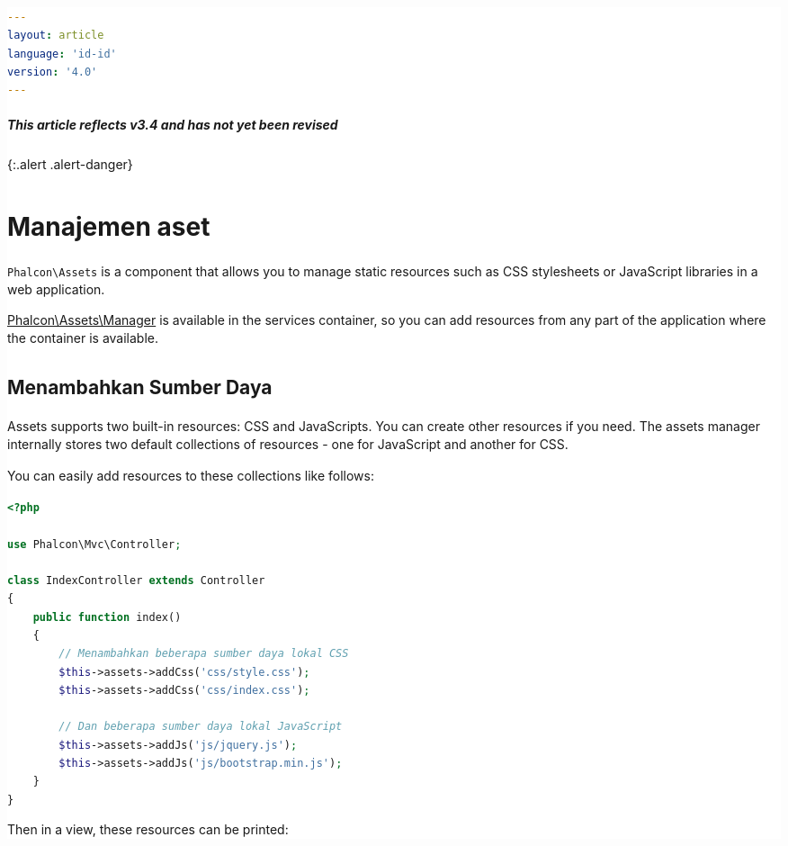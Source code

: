 ```yaml
---
layout: article
language: 'id-id'
version: '4.0'
---
```

##### This article reflects v3.4 and has not yet been revised

{:.alert .alert-danger}

<a name='overview'></a>

# Manajemen aset

`Phalcon\Assets` is a component that allows you to manage static resources such as CSS stylesheets or JavaScript libraries in a web application.

[Phalcon\Assets\Manager](api/Phalcon_Assets_Manager) is available in the services container, so you can add resources from any part of the application where the container is available.

<a name='add'></a>

## Menambahkan Sumber Daya

Assets supports two built-in resources: CSS and JavaScripts. You can create other resources if you need. The assets manager internally stores two default collections of resources - one for JavaScript and another for CSS.

You can easily add resources to these collections like follows:

```php
<?php

use Phalcon\Mvc\Controller;

class IndexController extends Controller
{
    public function index()
    {
        // Menambahkan beberapa sumber daya lokal CSS
        $this->assets->addCss('css/style.css');
        $this->assets->addCss('css/index.css');

        // Dan beberapa sumber daya lokal JavaScript
        $this->assets->addJs('js/jquery.js');
        $this->assets->addJs('js/bootstrap.min.js');
    }
}
```

Then in a view, these resources can be printed:
